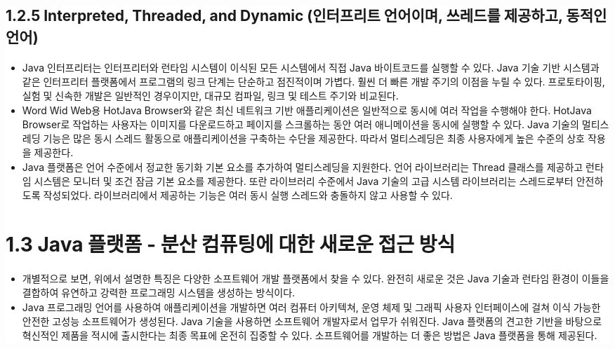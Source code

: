 ## 1.2.5 Interpreted, Threaded, and Dynamic (인터프리트 언어이며, 쓰레드를 제공하고, 동적인 언어)
- Java 인터프리터는 인터프리터와 런타임 시스템이 이식된 모든 시스템에서 직접 Java 바이트코드를 실행할 수 있다.
Java 기술 기반 시스템과 같은 인터프리터 플랫폼에서 프로그램의 링크 단계는 단순하고 점진적이며 가볍다.
훨씬 더 빠른 개발 주기의 이점을 누릴 수 있다. 프로토타이핑, 실험 및 신속한 개발은 일반적인 경우이지만, 대규모 컴파일,
링크 및 테스트 주기와 비교된다.
- Word Wid Web용 HotJava Browser와 같은 최신 네트워크 기반 애플리케이션은 일반적으로 동시에 여러 작업을 수행해야 한다.
HotJava Browser로 작업하는 사용자는 이미지를 다운로드하고 페이지를 스크롤하는 동안 여러 애니메이션을 동시에 실행할 수 있다.
Java 기술의 멀티스레딩 기능은 많은 동시 스레드 활동으로 애플리케이션을 구축하는 수단을 제공한다. 따라서 멀티스레딩은 최종
사용자에게 높은 수준의 상호 작용을 제공한다.
- Java 플랫폼은 언어 수준에서 정교한 동기화 기본 요소를 추가하여 멀티스레딩을 지원한다. 언어 라이브러리는 Thread 클래스를
제공하고 런타임 시스템은 모니터 및 조건 잠금 기본 요소를 제공한다. 또란 라이브러리 수준에서 Java 기술의 고급 시스템
라이브러리는 스레드로부터 안전하도록 작성되었다. 라이브러리에서 제공하는 기능은 여러 동시 실행 스레드와 충돌하지 않고
사용할 수 있다.

# 1.3 Java 플랫폼 - 분산 컴퓨팅에 대한 새로운 접근 방식
- 개별적으로 보면, 위에서 설명한 특징은 다양한 소프트웨어 개발 플랫폼에서 찾을 수 있다. 완전히 새로운 것은 Java 기술과
런타임 환경이 이들을 결합하여 유연하고 강력한 프로그래밍 시스템을 생성하는 방식이다.
- Java 프로그래밍 언어를 사용하여 애플리케이션을 개발하면 여러 컴퓨터 아키텍쳐, 운영 체제 및 그래픽 사용자 인터페이스에
걸쳐 이식 가능한 안전한 고성능 소프트웨어가 생성된다. Java 기술을 사용하면 소프트웨어 개발자로서 업무가 쉬워진다.
Java 플랫폼의 견고한 기반을 바탕으로 혁신적인 제품을 적시에 출시한다는 최종 목표에 온전히 집중할 수 있다.
소프트웨어를 개발하는 더 좋은 방법은 Java 플랫폼을 통해 제공된다.
